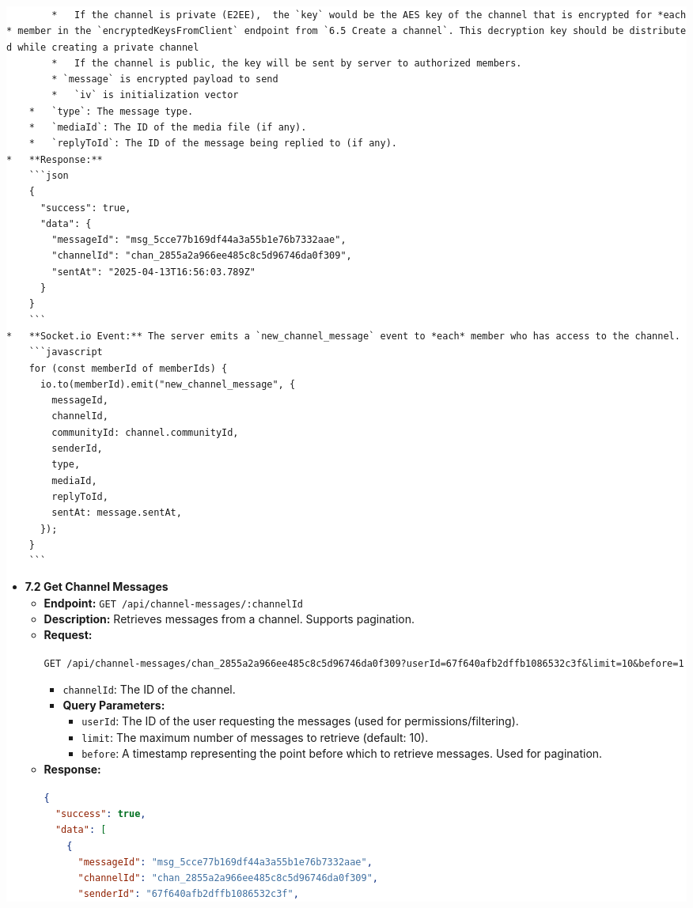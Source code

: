             *   If the channel is private (E2EE),  the `key` would be the AES key of the channel that is encrypted for *each* member in the `encryptedKeysFromClient` endpoint from `6.5 Create a channel`. This decryption key should be distributed while creating a private channel
            *   If the channel is public, the key will be sent by server to authorized members.
            * `message` is encrypted payload to send
            *   `iv` is initialization vector
        *   `type`: The message type.
        *   `mediaId`: The ID of the media file (if any).
        *   `replyToId`: The ID of the message being replied to (if any).
    *   **Response:**
        ```json
        {
          "success": true,
          "data": {
            "messageId": "msg_5cce77b169df44a3a55b1e76b7332aae",
            "channelId": "chan_2855a2a966ee485c8c5d96746da0f309",
            "sentAt": "2025-04-13T16:56:03.789Z"
          }
        }
        ```
    *   **Socket.io Event:** The server emits a `new_channel_message` event to *each* member who has access to the channel.
        ```javascript
        for (const memberId of memberIds) {
          io.to(memberId).emit("new_channel_message", {
            messageId,
            channelId,
            communityId: channel.communityId,
            senderId,
            type,
            mediaId,
            replyToId,
            sentAt: message.sentAt,
          });
        }
        ```

*   **7.2 Get Channel Messages**
    *   **Endpoint:** `GET /api/channel-messages/:channelId`
    *   **Description:** Retrieves messages from a channel. Supports pagination.
    *   **Request:**
        ```
        GET /api/channel-messages/chan_2855a2a966ee485c8c5d96746da0f309?userId=67f640afb2dffb1086532c3f&limit=10&before=1
        ```
        *   `channelId`: The ID of the channel.
        *   **Query Parameters:**
            *   `userId`: The ID of the user requesting the messages (used for permissions/filtering).
            *   `limit`: The maximum number of messages to retrieve (default: 10).
            *   `before`:  A timestamp representing the point before which to retrieve messages. Used for pagination.
    *   **Response:**
        ```json
        {
          "success": true,
          "data": [
            {
              "messageId": "msg_5cce77b169df44a3a55b1e76b7332aae",
              "channelId": "chan_2855a2a966ee485c8c5d96746da0f309",
              "senderId": "67f640afb2dffb1086532c3f",